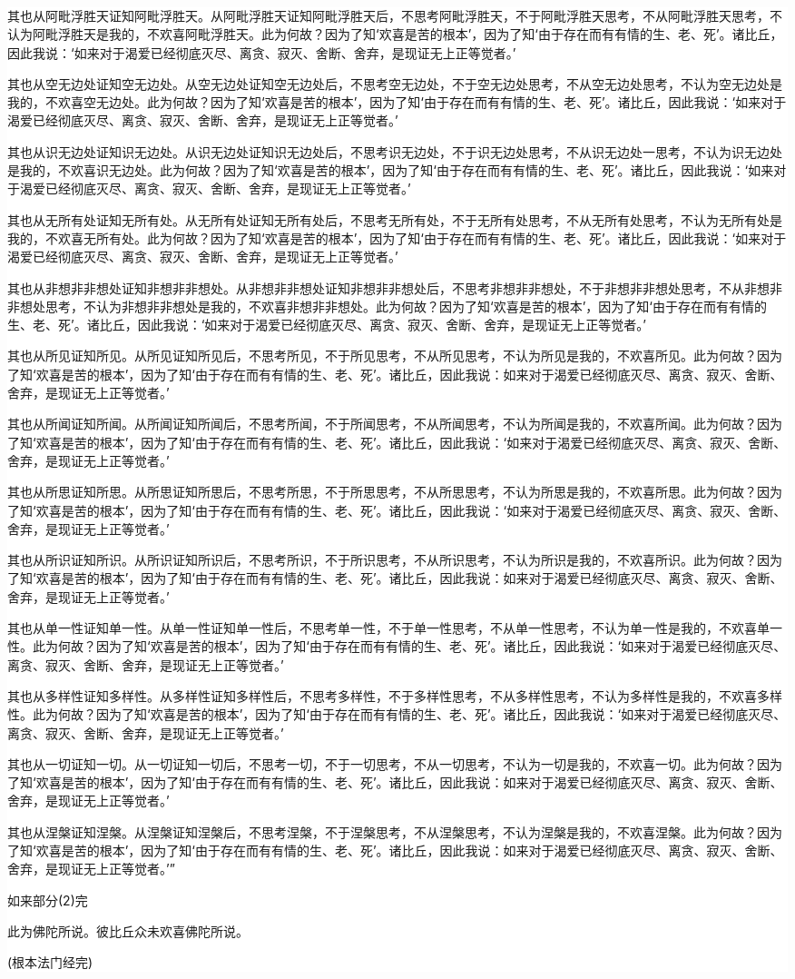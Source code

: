 其也从阿毗浮胜天证知阿毗浮胜天。从阿毗浮胜天证知阿毗浮胜天后，不思考阿毗浮胜天，不于阿毗浮胜天思考，不从阿毗浮胜天思考，不认为阿毗浮胜天是我的，不欢喜阿毗浮胜天。此为何故？因为了知‘欢喜是苦的根本’，因为了知‘由于存在而有有情的生、老、死’。诸比丘，因此我说：‘如来对于渴爱已经彻底灭尽、离贪、寂灭、舍断、舍弃，是现证无上正等觉者。’

其也从空无边处证知空无边处。从空无边处证知空无边处后，不思考空无边处，不于空无边处思考，不从空无边处思考，不认为空无边处是我的，不欢喜空无边处。此为何故？因为了知‘欢喜是苦的根本’，因为了知‘由于存在而有有情的生、老、死’。诸比丘，因此我说：‘如来对于渴爱已经彻底灭尽、离贪、寂灭、舍断、舍弃，是现证无上正等觉者。’

其也从识无边处证知识无边处。从识无边处证知识无边处后，不思考识无边处，不于识无边处思考，不从识无边处一思考，不认为识无边处是我的，不欢喜识无边处。此为何故？因为了知‘欢喜是苦的根本’，因为了知‘由于存在而有有情的生、老、死’。诸比丘，因此我说：‘如来对于渴爱已经彻底灭尽、离贪、寂灭、舍断、舍弃，是现证无上正等觉者。’

其也从无所有处证知无所有处。从无所有处证知无所有处后，不思考无所有处，不于无所有处思考，不从无所有处思考，不认为无所有处是我的，不欢喜无所有处。此为何故？因为了知‘欢喜是苦的根本’，因为了知‘由于存在而有有情的生、老、死’。诸比丘，因此我说：‘如来对于渴爱已经彻底灭尽、离贪、寂灭、舍断、舍弃，是现证无上正等觉者。’

其也从非想非非想处证知非想非非想处。从非想非非想处证知非想非非想处后，不思考非想非非想处，不于非想非非想处思考，不从非想非非想处思考，不认为非想非非想处是我的，不欢喜非想非非想处。此为何故？因为了知‘欢喜是苦的根本’，因为了知‘由于存在而有有情的生、老、死’。诸比丘，因此我说：‘如来对于渴爱已经彻底灭尽、离贪、寂灭、舍断、舍弃，是现证无上正等觉者。’

其也从所见证知所见。从所见证知所见后，不思考所见，不于所见思考，不从所见思考，不认为所见是我的，不欢喜所见。此为何故？因为了知‘欢喜是苦的根本’，因为了知‘由于存在而有有情的生、老、死’。诸比丘，因此我说：如来对于渴爱已经彻底灭尽、离贪、寂灭、舍断、舍弃，是现证无上正等觉者。’

其也从所闻证知所闻。从所闻证知所闻后，不思考所闻，不于所闻思考，不从所闻思考，不认为所闻是我的，不欢喜所闻。此为何故？因为了知‘欢喜是苦的根本’，因为了知‘由于存在而有有情的生、老、死’。诸比丘，因此我说：‘如来对于渴爱已经彻底灭尽、离贪、寂灭、舍断、舍弃，是现证无上正等觉者。’

其也从所思证知所思。从所思证知所思后，不思考所思，不于所思思考，不从所思思考，不认为所思是我的，不欢喜所思。此为何故？因为了知‘欢喜是苦的根本’，因为了知‘由于存在而有有情的生、老、死’。诸比丘，因此我说：‘如来对于渴爱已经彻底灭尽、离贪、寂灭、舍断、舍弃，是现证无上正等觉者。’

其也从所识证知所识。从所识证知所识后，不思考所识，不于所识思考，不从所识思考，不认为所识是我的，不欢喜所识。此为何故？因为了知‘欢喜是苦的根本’，因为了知‘由于存在而有有情的生、老、死’。诸比丘，因此我说：如来对于渴爱已经彻底灭尽、离贪、寂灭、舍断、舍弃，是现证无上正等觉者。’

其也从单一性证知单一性。从单一性证知单一性后，不思考单一性，不于单一性思考，不从单一性思考，不认为单一性是我的，不欢喜单一性。此为何故？因为了知‘欢喜是苦的根本’，因为了知‘由于存在而有有情的生、老、死’。诸比丘，因此我说：‘如来对于渴爱已经彻底灭尽、离贪、寂灭、舍断、舍弃，是现证无上正等觉者。’

其也从多样性证知多样性。从多样性证知多样性后，不思考多样性，不于多样性思考，不从多样性思考，不认为多样性是我的，不欢喜多样性。此为何故？因为了知‘欢喜是苦的根本’，因为了知‘由于存在而有有情的生、老、死’。诸比丘，因此我说：‘如来对于渴爱已经彻底灭尽、离贪、寂灭、舍断、舍弃，是现证无上正等觉者。’

其也从一切证知一切。从一切证知一切后，不思考一切，不于一切思考，不从一切思考，不认为一切是我的，不欢喜一切。此为何故？因为了知‘欢喜是苦的根本’，因为了知‘由于存在而有有情的生、老、死’。诸比丘，因此我说：如来对于渴爱已经彻底灭尽、离贪、寂灭、舍断、舍弃，是现证无上正等觉者。’

其也从涅槃证知涅槃。从涅槃证知涅槃后，不思考涅槃，不于涅槃思考，不从涅槃思考，不认为涅槃是我的，不欢喜涅槃。此为何故？因为了知‘欢喜是苦的根本’，因为了知‘由于存在而有有情的生、老、死’。诸比丘，因此我说：如来对于渴爱已经彻底灭尽、离贪、寂灭、舍断、舍弃，是现证无上正等觉者。’”

如来部分(2)完



此为佛陀所说。彼比丘众未欢喜佛陀所说。

(根本法门经完)

